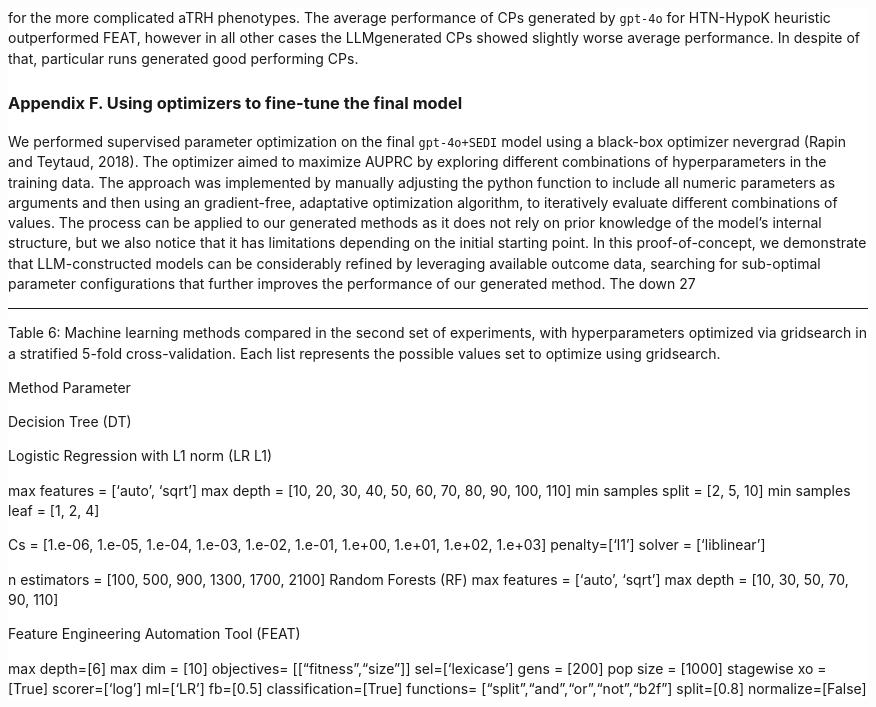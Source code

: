 
for the more complicated aTRH phenotypes. The average performance of CPs generated by
`gpt-4o` for HTN-HypoK heuristic outperformed FEAT, however in all other cases the LLMgenerated CPs showed slightly worse average performance. In despite of that, particular
runs generated good performing CPs.
### **Appendix F. Using optimizers to fine-tune the final model**

We performed supervised parameter optimization on the final `gpt-4o+SEDI` model using a
black-box optimizer nevergrad (Rapin and Teytaud, 2018). The optimizer aimed to maximize AUPRC by exploring different combinations of hyperparameters in the training data.
The approach was implemented by manually adjusting the python function to include all
numeric parameters as arguments and then using an gradient-free, adaptative optimization
algorithm, to iteratively evaluate different combinations of values. The process can be applied to our generated methods as it does not rely on prior knowledge of the model’s internal
structure, but we also notice that it has limitations depending on the initial starting point.
In this proof-of-concept, we demonstrate that LLM-constructed models can be considerably refined by leveraging available outcome data, searching for sub-optimal parameter
configurations that further improves the performance of our generated method. The down
27


-----

Table 6: Machine learning methods compared in the second set of experiments, with hyperparameters optimized via gridsearch in a stratified 5-fold cross-validation. Each list represents the possible values set to optimize using gridsearch.

Method Parameter


Decision Tree (DT)

Logistic Regression
with L1 norm (LR L1)


max features = [‘auto’, ‘sqrt’]
max depth = [10, 20, 30, 40, 50, 60, 70, 80, 90, 100, 110]
min samples split = [2, 5, 10]
min samples leaf = [1, 2, 4]

Cs = [1.e-06, 1.e-05, 1.e-04, 1.e-03,
1.e-02, 1.e-01, 1.e+00, 1.e+01, 1.e+02, 1.e+03]
penalty=[‘l1’]
solver = [‘liblinear’]


n estimators = [100, 500, 900, 1300, 1700, 2100]
Random Forests (RF) max features = [‘auto’, ‘sqrt’]
max depth = [10, 30, 50, 70, 90, 110]


Feature Engineering
Automation Tool (FEAT)


max depth=[6]
max dim = [10]
objectives= [[“fitness”,“size”]]
sel=[‘lexicase’]
gens = [200]
pop size = [1000]
stagewise xo = [True]
scorer=[‘log’]
ml=[‘LR’]
fb=[0.5]
classification=[True]
functions= [“split”,“and”,“or”,“not”,“b2f”]
split=[0.8]
normalize=[False]